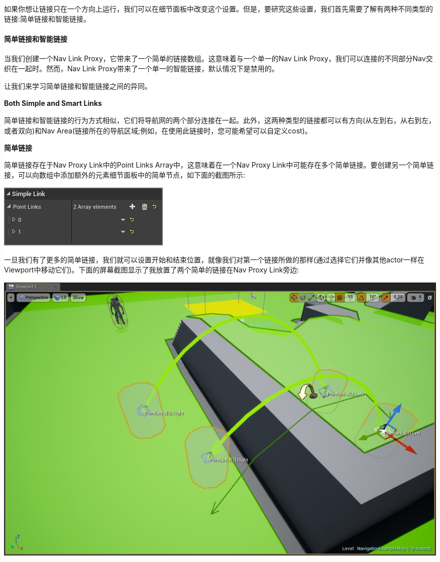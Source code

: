 如果你想让链接只在一个方向上运行，我们可以在细节面板中改变这个设置。但是，要研究这些设置，我们首先需要了解有两种不同类型的链接:简单链接和智能链接。

#### 简单链接和智能链接

当我们创建一个Nav Link Proxy，它带来了一个简单的链接数组。这意味着与一个单一的Nav Link Proxy，我们可以连接的不同部分Nav交织在一起时。然而，Nav Link Proxy带来了一个单一的智能链接，默认情况下是禁用的。

让我们来学习简单链接和智能链接之间的异同。

**Both Simple and Smart Links**

简单链接和智能链接的行为方式相似，它们将导航网的两个部分连接在一起。此外，这两种类型的链接都可以有方向\(从左到右，从右到左，或者双向\)和Nav Area\(链接所在的导航区域;例如，在使用此链接时，您可能希望可以自定义cost\)。

**简单链接**

简单链接存在于Nav Proxy Link中的Point Links Array中，这意味着在一个Nav Proxy Link中可能存在多个简单链接。要创建另一个简单链接，可以向数组中添加额外的元素细节面板中的简单节点，如下面的截图所示:

![](../.gitbook/assets/3.28.jpg)

一旦我们有了更多的简单链接，我们就可以设置开始和结束位置，就像我们对第一个链接所做的那样\(通过选择它们并像其他actor一样在Viewport中移动它们\)。下面的屏幕截图显示了我放置了两个简单的链接在Nav Proxy Link旁边:

![](../.gitbook/assets/3.29.jpg)
